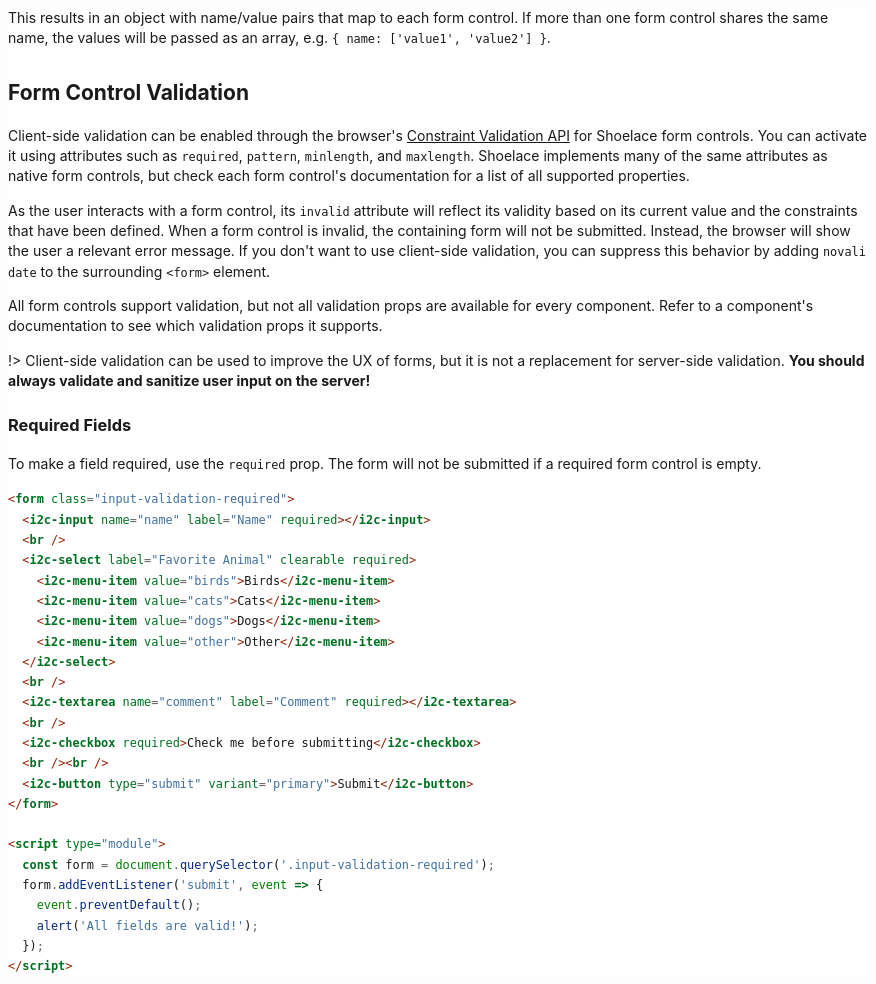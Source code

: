 This results in an object with name/value pairs that map to each form control. If more than one form control shares the same name, the values will be passed as an array, e.g. `{ name: ['value1', 'value2'] }`.

## Form Control Validation

Client-side validation can be enabled through the browser's [Constraint Validation API](https://developer.mozilla.org/en-US/docs/Web/Guide/HTML/HTML5/Constraint_validation) for Shoelace form controls. You can activate it using attributes such as `required`, `pattern`, `minlength`, and `maxlength`. Shoelace implements many of the same attributes as native form controls, but check each form control's documentation for a list of all supported properties.

As the user interacts with a form control, its `invalid` attribute will reflect its validity based on its current value and the constraints that have been defined. When a form control is invalid, the containing form will not be submitted. Instead, the browser will show the user a relevant error message. If you don't want to use client-side validation, you can suppress this behavior by adding `novalidate` to the surrounding `<form>` element.

All form controls support validation, but not all validation props are available for every component. Refer to a component's documentation to see which validation props it supports.

!> Client-side validation can be used to improve the UX of forms, but it is not a replacement for server-side validation. **You should always validate and sanitize user input on the server!**

### Required Fields

To make a field required, use the `required` prop. The form will not be submitted if a required form control is empty.

```html preview
<form class="input-validation-required">
  <i2c-input name="name" label="Name" required></i2c-input>
  <br />
  <i2c-select label="Favorite Animal" clearable required>
    <i2c-menu-item value="birds">Birds</i2c-menu-item>
    <i2c-menu-item value="cats">Cats</i2c-menu-item>
    <i2c-menu-item value="dogs">Dogs</i2c-menu-item>
    <i2c-menu-item value="other">Other</i2c-menu-item>
  </i2c-select>
  <br />
  <i2c-textarea name="comment" label="Comment" required></i2c-textarea>
  <br />
  <i2c-checkbox required>Check me before submitting</i2c-checkbox>
  <br /><br />
  <i2c-button type="submit" variant="primary">Submit</i2c-button>
</form>

<script type="module">
  const form = document.querySelector('.input-validation-required');
  form.addEventListener('submit', event => {
    event.preventDefault();
    alert('All fields are valid!');
  });
</script>
```
